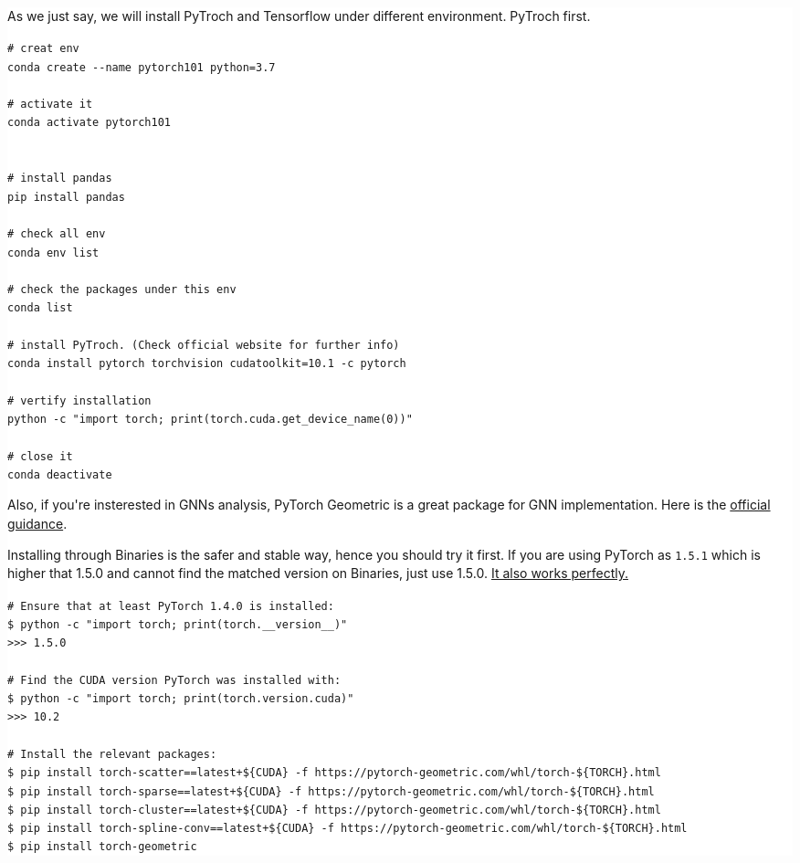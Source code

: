 As we just say, we will install PyTroch and Tensorflow under different environment. PyTroch first.

```
# creat env
conda create --name pytorch101 python=3.7

# activate it
conda activate pytorch101


# install pandas
pip install pandas

# check all env
conda env list

# check the packages under this env
conda list

# install PyTroch. (Check official website for further info)
conda install pytorch torchvision cudatoolkit=10.1 -c pytorch

# vertify installation
python -c "import torch; print(torch.cuda.get_device_name(0))"

# close it
conda deactivate

```

Also, if you're insterested in GNNs analysis, PyTorch Geometric is a great package for GNN implementation. Here is the [official guidance](https://pytorch-geometric.readthedocs.io/en/latest/notes/installation.html).

Installing through Binaries is the safer and stable way, hence you should try it first. If you are using PyTorch as `1.5.1` which is higher that 1.5.0 and cannot find the matched version on Binaries, just use 1.5.0. [It also works perfectly.](https://github.com/rusty1s/pytorch_geometric/issues/1419)

```
# Ensure that at least PyTorch 1.4.0 is installed:
$ python -c "import torch; print(torch.__version__)"
>>> 1.5.0

# Find the CUDA version PyTorch was installed with:
$ python -c "import torch; print(torch.version.cuda)"
>>> 10.2

# Install the relevant packages:
$ pip install torch-scatter==latest+${CUDA} -f https://pytorch-geometric.com/whl/torch-${TORCH}.html
$ pip install torch-sparse==latest+${CUDA} -f https://pytorch-geometric.com/whl/torch-${TORCH}.html
$ pip install torch-cluster==latest+${CUDA} -f https://pytorch-geometric.com/whl/torch-${TORCH}.html
$ pip install torch-spline-conv==latest+${CUDA} -f https://pytorch-geometric.com/whl/torch-${TORCH}.html
$ pip install torch-geometric
```
